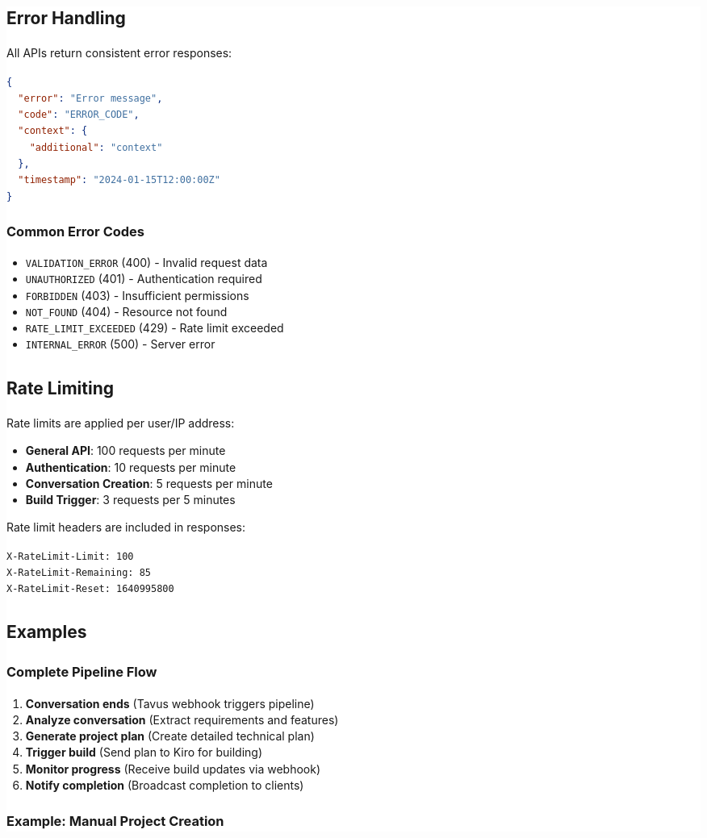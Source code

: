 ## Error Handling

All APIs return consistent error responses:

```json
{
  "error": "Error message",
  "code": "ERROR_CODE",
  "context": {
    "additional": "context"
  },
  "timestamp": "2024-01-15T12:00:00Z"
}
```

### Common Error Codes

- `VALIDATION_ERROR` (400) - Invalid request data
- `UNAUTHORIZED` (401) - Authentication required
- `FORBIDDEN` (403) - Insufficient permissions
- `NOT_FOUND` (404) - Resource not found
- `RATE_LIMIT_EXCEEDED` (429) - Rate limit exceeded
- `INTERNAL_ERROR` (500) - Server error

## Rate Limiting

Rate limits are applied per user/IP address:

- **General API**: 100 requests per minute
- **Authentication**: 10 requests per minute
- **Conversation Creation**: 5 requests per minute
- **Build Trigger**: 3 requests per 5 minutes

Rate limit headers are included in responses:

```http
X-RateLimit-Limit: 100
X-RateLimit-Remaining: 85
X-RateLimit-Reset: 1640995800
```

## Examples

### Complete Pipeline Flow

1. **Conversation ends** (Tavus webhook triggers pipeline)
2. **Analyze conversation** (Extract requirements and features)
3. **Generate project plan** (Create detailed technical plan)
4. **Trigger build** (Send plan to Kiro for building)
5. **Monitor progress** (Receive build updates via webhook)
6. **Notify completion** (Broadcast completion to clients)

### Example: Manual Project Creation
